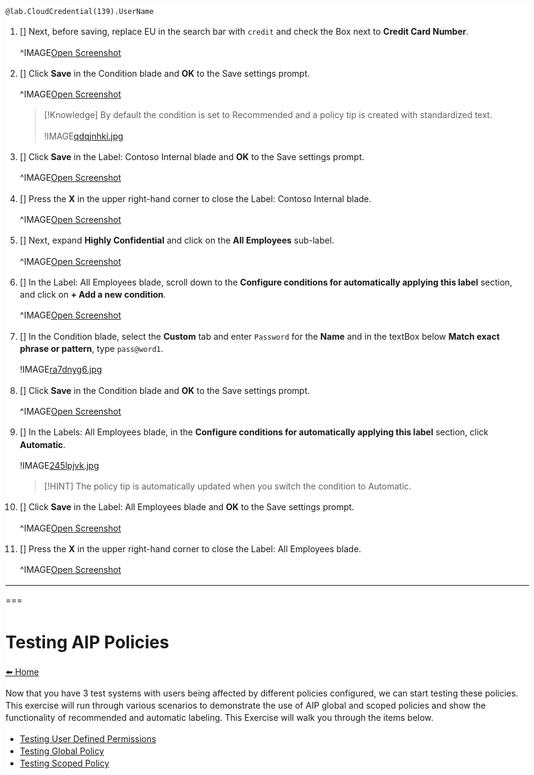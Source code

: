    ```@lab.CloudCredential(139).UserName``` 
1. [] Next, before saving, replace EU in the search bar with ```credit``` and check the Box next to **Credit Card Number**.

	^IMAGE[Open Screenshot](\Media\9rozp61b.jpg)
1. [] Click **Save** in the Condition blade and **OK** to the Save settings prompt.

	^IMAGE[Open Screenshot](\Media\41o5ql2y.jpg)

	> [!Knowledge] By default the condition is set to Recommended and a policy tip is created with standardized text.
	>
	>  !IMAGE[qdqjnhki.jpg](\Media\qdqjnhki.jpg)

1. [] Click **Save** in the Label: Contoso Internal blade and **OK** to the Save settings prompt.

	^IMAGE[Open Screenshot](\Media\rimezmh1.jpg)
1. [] Press the **X** in the upper right-hand corner to close the Label: Contoso Internal blade.

	^IMAGE[Open Screenshot](\Media\em124f66.jpg)
1. [] Next, expand **Highly Confidential** and click on the **All Employees** sub-label.

	^IMAGE[Open Screenshot](\Media\2eh6ifj5.jpg)
1. [] In the Label: All Employees blade, scroll down to the **Configure conditions for automatically applying this label** section, and click on **+ Add a new condition**.

	^IMAGE[Open Screenshot](\Media\8cdmltcj.jpg)
1. [] In the Condition blade, select the **Custom** tab and enter ```Password``` for the **Name** and in the textBox below **Match exact phrase or pattern**, type ```pass@word1```.

	!IMAGE[ra7dnyg6.jpg](\Media\ra7dnyg6.jpg)
1. [] Click **Save** in the Condition blade and **OK** to the Save settings prompt.

	^IMAGE[Open Screenshot](\Media\ie6g5kta.jpg)
1. [] In the Labels: All Employees blade, in the **Configure conditions for automatically applying this label** section, click **Automatic**.

   !IMAGE[245lpjvk.jpg](\Media\245lpjvk.jpg)

	> [!HINT] The policy tip is automatically updated when you switch the condition to Automatic.

1. [] Click **Save** in the Label: All Employees blade and **OK** to the Save settings prompt.

	^IMAGE[Open Screenshot](\Media\gek63ks8.jpg)

1. [] Press the **X** in the upper right-hand corner to close the Label: All Employees blade.

	^IMAGE[Open Screenshot](\Media\wzwfc1l4.jpg)

---

===
# Testing AIP Policies
[:arrow_left: Home](#azure-information-protection)

Now that you have 3 test systems with users being affected by different policies configured, we can start testing these policies.  This exercise will run through various scenarios to demonstrate the use of AIP global and scoped policies and show the functionality of recommended and automatic labeling. This Exercise will walk you through the items below.

- [Testing User Defined Permissions](#testing-user-defined-permissions)
- [Testing Global Policy](#testing-global-policy)
- [Testing Scoped Policy](#testing-scoped-policy)
   ```